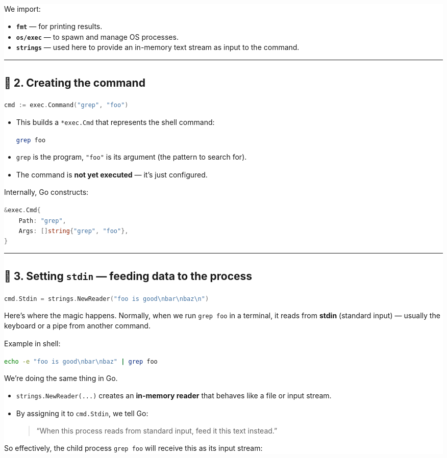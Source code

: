 We import:

* **`fmt`** — for printing results.
* **`os/exec`** — to spawn and manage OS processes.
* **`strings`** — used here to provide an in-memory text stream as input to the command.

---

## 🧩 2. Creating the command

```go
cmd := exec.Command("grep", "foo")
```

* This builds a `*exec.Cmd` that represents the shell command:

  ```bash
  grep foo
  ```
* `grep` is the program, `"foo"` is its argument (the pattern to search for).
* The command is **not yet executed** — it’s just configured.

Internally, Go constructs:

```go
&exec.Cmd{
    Path: "grep",
    Args: []string{"grep", "foo"},
}
```

---

## 🧩 3. Setting `stdin` — feeding data to the process

```go
cmd.Stdin = strings.NewReader("foo is good\nbar\nbaz\n")
```

Here’s where the magic happens.
Normally, when we run `grep foo` in a terminal, it reads from **stdin** (standard input) — usually the keyboard or a pipe from another command.

Example in shell:

```bash
echo -e "foo is good\nbar\nbaz" | grep foo
```

We’re doing the same thing in Go.

* `strings.NewReader(...)` creates an **in-memory reader** that behaves like a file or input stream.
* By assigning it to `cmd.Stdin`, we tell Go:

  > “When this process reads from standard input, feed it this text instead.”

So effectively, the child process `grep foo` will receive this as its input stream:
